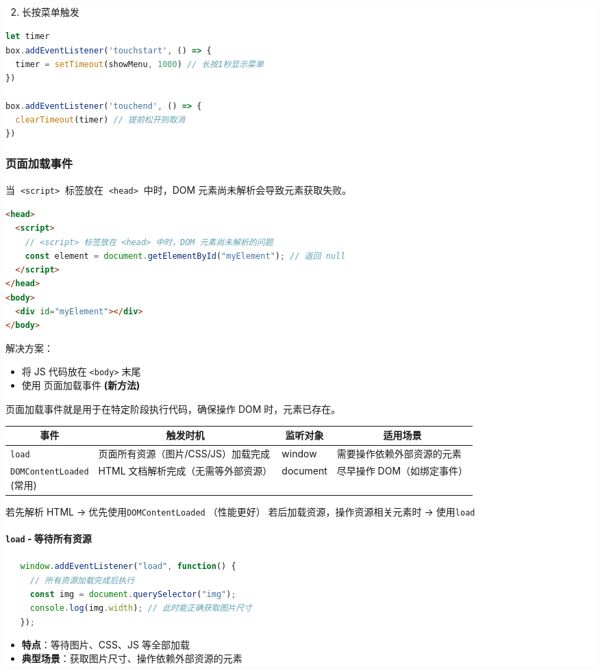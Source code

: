 2.  长按菜单触发

```javascript
let timer
box.addEventListener('touchstart', () => {
  timer = setTimeout(showMenu, 1000) // 长按1秒显示菜单
})

box.addEventListener('touchend', () => {
  clearTimeout(timer) // 提前松开则取消
})
```

### 页面加载事件

当  `<script>`  标签放在  `<head>`  中时，DOM 元素尚未解析会导致元素获取失败。

```html
<head>
  <script>
    // <script> 标签放在 <head> 中时，DOM 元素尚未解析的问题
    const element = document.getElementById("myElement"); // 返回 null
  </script>
</head>
<body>
  <div id="myElement"></div>
</body>
```

解决方案：

- 将 JS 代码放在 `<body>` 末尾
- 使用 页面加载事件 **(新方法)**

页面加载事件就是用于在特定阶段执行代码，确保操作 DOM 时，元素已存在。

| 事件                         | 触发时机                            | 监听对象 | 适用场景                   |
| ---------------------------- | ----------------------------------- | -------- | -------------------------- |
| `load`                       | 页面所有资源（图片/CSS/JS）加载完成 | window   | 需要操作依赖外部资源的元素 |
| `DOMContentLoaded`<br>(常用) | HTML 文档解析完成（无需等外部资源） | document | 尽早操作 DOM（如绑定事件） |

若先解析 HTML → 优先使用`DOMContentLoaded` （性能更好）
若后加载资源，操作资源相关元素时 → 使用`load`

#### **`load`** - 等待所有资源

```javascript
   window.addEventListener("load", function() {
     // 所有资源加载完成后执行
     const img = document.querySelector("img");
     console.log(img.width); // 此时能正确获取图片尺寸
   });
```

- **特点**：等待图片、CSS、JS 等全部加载
- **典型场景**：获取图片尺寸、操作依赖外部资源的元素
